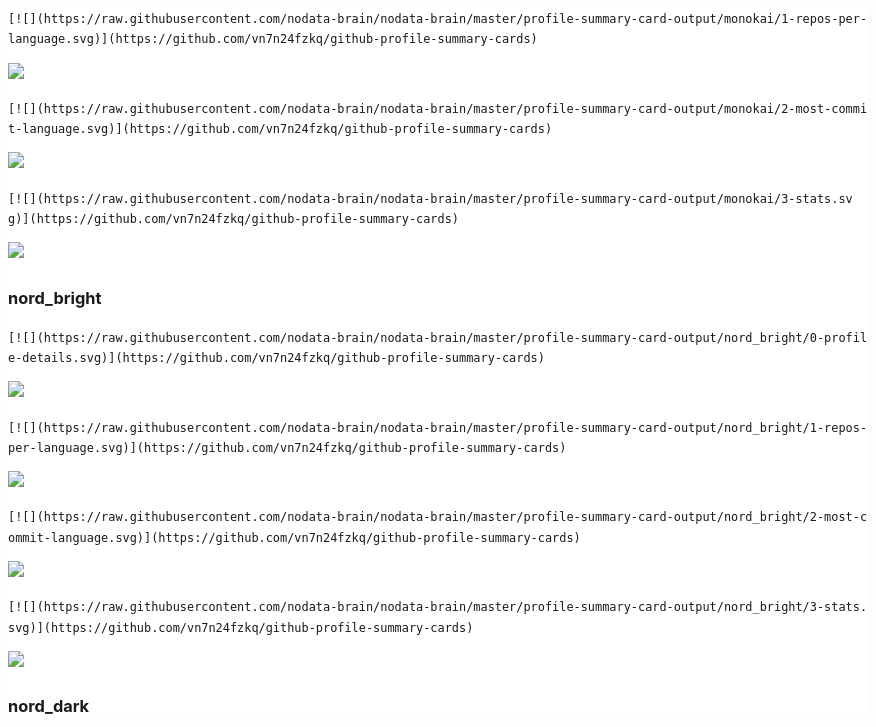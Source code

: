 
```
[![](https://raw.githubusercontent.com/nodata-brain/nodata-brain/master/profile-summary-card-output/monokai/1-repos-per-language.svg)](https://github.com/vn7n24fzkq/github-profile-summary-cards)
```
![](https://raw.githubusercontent.com/nodata-brain/nodata-brain/master/profile-summary-card-output/monokai/1-repos-per-language.svg)


```
[![](https://raw.githubusercontent.com/nodata-brain/nodata-brain/master/profile-summary-card-output/monokai/2-most-commit-language.svg)](https://github.com/vn7n24fzkq/github-profile-summary-cards)
```
![](https://raw.githubusercontent.com/nodata-brain/nodata-brain/master/profile-summary-card-output/monokai/2-most-commit-language.svg)


```
[![](https://raw.githubusercontent.com/nodata-brain/nodata-brain/master/profile-summary-card-output/monokai/3-stats.svg)](https://github.com/vn7n24fzkq/github-profile-summary-cards)
```
![](https://raw.githubusercontent.com/nodata-brain/nodata-brain/master/profile-summary-card-output/monokai/3-stats.svg)


### nord_bright


```
[![](https://raw.githubusercontent.com/nodata-brain/nodata-brain/master/profile-summary-card-output/nord_bright/0-profile-details.svg)](https://github.com/vn7n24fzkq/github-profile-summary-cards)
```
![](https://raw.githubusercontent.com/nodata-brain/nodata-brain/master/profile-summary-card-output/nord_bright/0-profile-details.svg)


```
[![](https://raw.githubusercontent.com/nodata-brain/nodata-brain/master/profile-summary-card-output/nord_bright/1-repos-per-language.svg)](https://github.com/vn7n24fzkq/github-profile-summary-cards)
```
![](https://raw.githubusercontent.com/nodata-brain/nodata-brain/master/profile-summary-card-output/nord_bright/1-repos-per-language.svg)


```
[![](https://raw.githubusercontent.com/nodata-brain/nodata-brain/master/profile-summary-card-output/nord_bright/2-most-commit-language.svg)](https://github.com/vn7n24fzkq/github-profile-summary-cards)
```
![](https://raw.githubusercontent.com/nodata-brain/nodata-brain/master/profile-summary-card-output/nord_bright/2-most-commit-language.svg)


```
[![](https://raw.githubusercontent.com/nodata-brain/nodata-brain/master/profile-summary-card-output/nord_bright/3-stats.svg)](https://github.com/vn7n24fzkq/github-profile-summary-cards)
```
![](https://raw.githubusercontent.com/nodata-brain/nodata-brain/master/profile-summary-card-output/nord_bright/3-stats.svg)


### nord_dark
